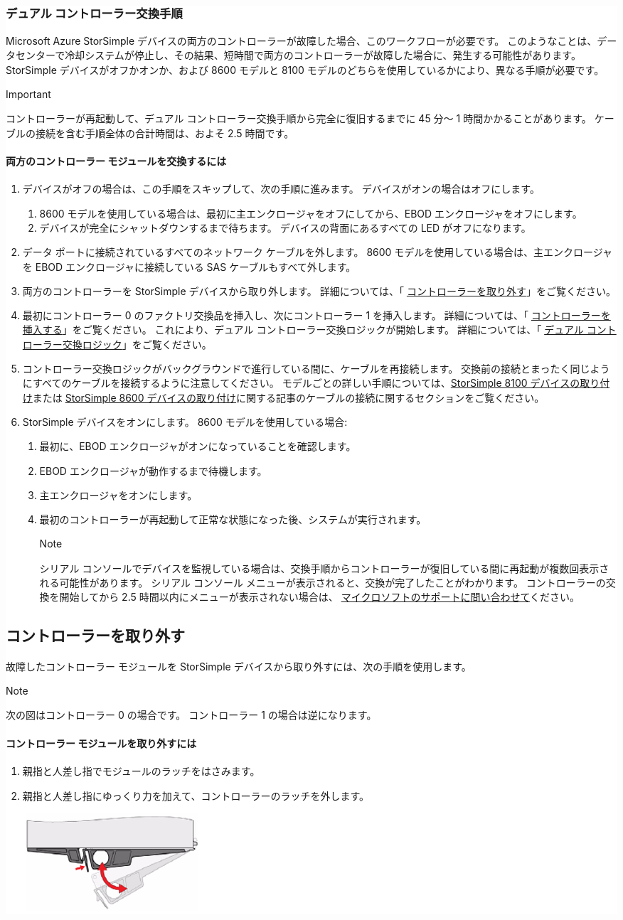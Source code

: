 
### <a name="dual-controller-replacement-steps"></a>デュアル コントローラー交換手順
Microsoft Azure StorSimple デバイスの両方のコントローラーが故障した場合、このワークフローが必要です。 このようなことは、データセンターで冷却システムが停止し、その結果、短時間で両方のコントローラーが故障した場合に、発生する可能性があります。 StorSimple デバイスがオフかオンか、および 8600 モデルと 8100 モデルのどちらを使用しているかにより、異なる手順が必要です。

> [!IMPORTANT]
> コントローラーが再起動して、デュアル コントローラー交換手順から完全に復旧するまでに 45 分～ 1 時間かかることがあります。 ケーブルの接続を含む手順全体の合計時間は、およそ 2.5 時間です。

#### <a name="to-replace-both-controller-modules"></a>両方のコントローラー モジュールを交換するには
1. デバイスがオフの場合は、この手順をスキップして、次の手順に進みます。 デバイスがオンの場合はオフにします。
   
   1. 8600 モデルを使用している場合は、最初に主エンクロージャをオフにしてから、EBOD エンクロージャをオフにします。
   2. デバイスが完全にシャットダウンするまで待ちます。 デバイスの背面にあるすべての LED がオフになります。
2. データ ポートに接続されているすべてのネットワーク ケーブルを外します。 8600 モデルを使用している場合は、主エンクロージャを EBOD エンクロージャに接続している SAS ケーブルもすべて外します。
3. 両方のコントローラーを StorSimple デバイスから取り外します。 詳細については、「 [コントローラーを取り外す](#remove-a-controller)」をご覧ください。
4. 最初にコントローラー 0 のファクトリ交換品を挿入し、次にコントローラー 1 を挿入します。 詳細については、「 [コントローラーを挿入する](#insert-a-controller)」をご覧ください。 これにより、デュアル コントローラー交換ロジックが開始します。 詳細については、「 [デュアル コントローラー交換ロジック](#dual-controller-replacement-logic)」をご覧ください。
5. コントローラー交換ロジックがバックグラウンドで進行している間に、ケーブルを再接続します。 交換前の接続とまったく同じようにすべてのケーブルを接続するように注意してください。 モデルごとの詳しい手順については、[StorSimple 8100 デバイスの取り付け](storsimple-8100-hardware-installation.md)または [StorSimple 8600 デバイスの取り付け](storsimple-8600-hardware-installation.md)に関する記事のケーブルの接続に関するセクションをご覧ください。
6. StorSimple デバイスをオンにします。 8600 モデルを使用している場合:
   
   1. 最初に、EBOD エンクロージャがオンになっていることを確認します。
   2. EBOD エンクロージャが動作するまで待機します。
   3. 主エンクロージャをオンにします。
   4. 最初のコントローラーが再起動して正常な状態になった後、システムが実行されます。
      
      > [!NOTE]
      > シリアル コンソールでデバイスを監視している場合は、交換手順からコントローラーが復旧している間に再起動が複数回表示される可能性があります。 シリアル コンソール メニューが表示されると、交換が完了したことがわかります。 コントローラーの交換を開始してから 2.5 時間以内にメニューが表示されない場合は、 [マイクロソフトのサポートに問い合わせて](storsimple-8000-contact-microsoft-support.md)ください。
     
## <a name="remove-a-controller"></a>コントローラーを取り外す
故障したコントローラー モジュールを StorSimple デバイスから取り外すには、次の手順を使用します。

> [!NOTE]
> 次の図はコントローラー 0 の場合です。 コントローラー 1 の場合は逆になります。


#### <a name="to-remove-a-controller-module"></a>コントローラー モジュールを取り外すには
1. 親指と人差し指でモジュールのラッチをはさみます。
2. 親指と人差し指にゆっくり力を加えて、コントローラーのラッチを外します。
   
    ![コントローラーのラッチを解放する](./media/storsimple-controller-replacement/IC741047.png)
   